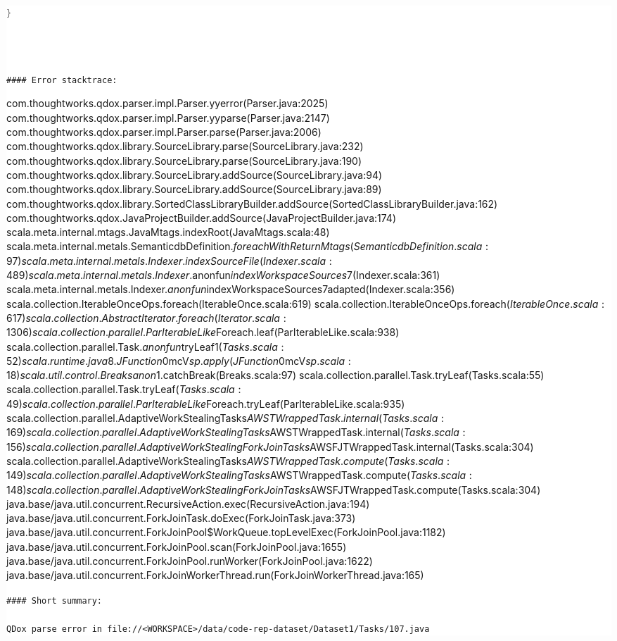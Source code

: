 ```java
}
```

```



#### Error stacktrace:

```
com.thoughtworks.qdox.parser.impl.Parser.yyerror(Parser.java:2025)
	com.thoughtworks.qdox.parser.impl.Parser.yyparse(Parser.java:2147)
	com.thoughtworks.qdox.parser.impl.Parser.parse(Parser.java:2006)
	com.thoughtworks.qdox.library.SourceLibrary.parse(SourceLibrary.java:232)
	com.thoughtworks.qdox.library.SourceLibrary.parse(SourceLibrary.java:190)
	com.thoughtworks.qdox.library.SourceLibrary.addSource(SourceLibrary.java:94)
	com.thoughtworks.qdox.library.SourceLibrary.addSource(SourceLibrary.java:89)
	com.thoughtworks.qdox.library.SortedClassLibraryBuilder.addSource(SortedClassLibraryBuilder.java:162)
	com.thoughtworks.qdox.JavaProjectBuilder.addSource(JavaProjectBuilder.java:174)
	scala.meta.internal.mtags.JavaMtags.indexRoot(JavaMtags.scala:48)
	scala.meta.internal.metals.SemanticdbDefinition$.foreachWithReturnMtags(SemanticdbDefinition.scala:97)
	scala.meta.internal.metals.Indexer.indexSourceFile(Indexer.scala:489)
	scala.meta.internal.metals.Indexer.$anonfun$indexWorkspaceSources$7(Indexer.scala:361)
	scala.meta.internal.metals.Indexer.$anonfun$indexWorkspaceSources$7$adapted(Indexer.scala:356)
	scala.collection.IterableOnceOps.foreach(IterableOnce.scala:619)
	scala.collection.IterableOnceOps.foreach$(IterableOnce.scala:617)
	scala.collection.AbstractIterator.foreach(Iterator.scala:1306)
	scala.collection.parallel.ParIterableLike$Foreach.leaf(ParIterableLike.scala:938)
	scala.collection.parallel.Task.$anonfun$tryLeaf$1(Tasks.scala:52)
	scala.runtime.java8.JFunction0$mcV$sp.apply(JFunction0$mcV$sp.scala:18)
	scala.util.control.Breaks$$anon$1.catchBreak(Breaks.scala:97)
	scala.collection.parallel.Task.tryLeaf(Tasks.scala:55)
	scala.collection.parallel.Task.tryLeaf$(Tasks.scala:49)
	scala.collection.parallel.ParIterableLike$Foreach.tryLeaf(ParIterableLike.scala:935)
	scala.collection.parallel.AdaptiveWorkStealingTasks$AWSTWrappedTask.internal(Tasks.scala:169)
	scala.collection.parallel.AdaptiveWorkStealingTasks$AWSTWrappedTask.internal$(Tasks.scala:156)
	scala.collection.parallel.AdaptiveWorkStealingForkJoinTasks$AWSFJTWrappedTask.internal(Tasks.scala:304)
	scala.collection.parallel.AdaptiveWorkStealingTasks$AWSTWrappedTask.compute(Tasks.scala:149)
	scala.collection.parallel.AdaptiveWorkStealingTasks$AWSTWrappedTask.compute$(Tasks.scala:148)
	scala.collection.parallel.AdaptiveWorkStealingForkJoinTasks$AWSFJTWrappedTask.compute(Tasks.scala:304)
	java.base/java.util.concurrent.RecursiveAction.exec(RecursiveAction.java:194)
	java.base/java.util.concurrent.ForkJoinTask.doExec(ForkJoinTask.java:373)
	java.base/java.util.concurrent.ForkJoinPool$WorkQueue.topLevelExec(ForkJoinPool.java:1182)
	java.base/java.util.concurrent.ForkJoinPool.scan(ForkJoinPool.java:1655)
	java.base/java.util.concurrent.ForkJoinPool.runWorker(ForkJoinPool.java:1622)
	java.base/java.util.concurrent.ForkJoinWorkerThread.run(ForkJoinWorkerThread.java:165)
```
#### Short summary: 

QDox parse error in file://<WORKSPACE>/data/code-rep-dataset/Dataset1/Tasks/107.java